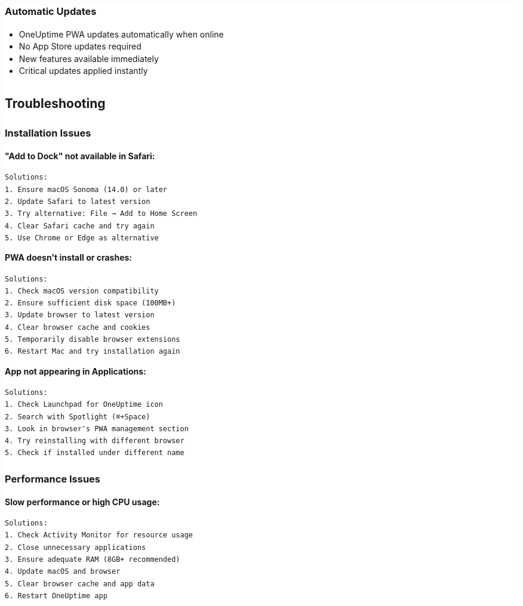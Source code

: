 ### Automatic Updates
- OneUptime PWA updates automatically when online
- No App Store updates required
- New features available immediately
- Critical updates applied instantly

## Troubleshooting

### Installation Issues

**"Add to Dock" not available in Safari:**
```
Solutions:
1. Ensure macOS Sonoma (14.0) or later
2. Update Safari to latest version
3. Try alternative: File → Add to Home Screen
4. Clear Safari cache and try again
5. Use Chrome or Edge as alternative
```

**PWA doesn't install or crashes:**
```
Solutions:
1. Check macOS version compatibility
2. Ensure sufficient disk space (100MB+)
3. Update browser to latest version
4. Clear browser cache and cookies
5. Temporarily disable browser extensions
6. Restart Mac and try installation again
```

**App not appearing in Applications:**
```
Solutions:
1. Check Launchpad for OneUptime icon
2. Search with Spotlight (⌘+Space)
3. Look in browser's PWA management section
4. Try reinstalling with different browser
5. Check if installed under different name
```

### Performance Issues

**Slow performance or high CPU usage:**
```
Solutions:
1. Check Activity Monitor for resource usage
2. Close unnecessary applications
3. Ensure adequate RAM (8GB+ recommended)
4. Update macOS and browser
5. Clear browser cache and app data
6. Restart OneUptime app
```
